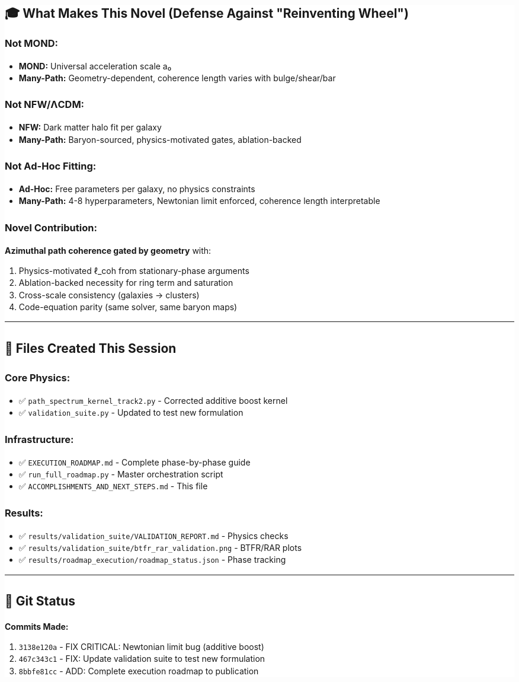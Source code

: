 
## 🎓 What Makes This Novel (Defense Against "Reinventing Wheel")

### Not MOND:
- **MOND:** Universal acceleration scale a₀
- **Many-Path:** Geometry-dependent, coherence length varies with bulge/shear/bar

### Not NFW/ΛCDM:
- **NFW:** Dark matter halo fit per galaxy
- **Many-Path:** Baryon-sourced, physics-motivated gates, ablation-backed

### Not Ad-Hoc Fitting:
- **Ad-Hoc:** Free parameters per galaxy, no physics constraints
- **Many-Path:** 4-8 hyperparameters, Newtonian limit enforced, coherence length interpretable

### Novel Contribution:
**Azimuthal path coherence gated by geometry** with:
1. Physics-motivated ℓ_coh from stationary-phase arguments
2. Ablation-backed necessity for ring term and saturation
3. Cross-scale consistency (galaxies → clusters)
4. Code-equation parity (same solver, same baryon maps)

---

## 📝 Files Created This Session

### Core Physics:
- ✅ `path_spectrum_kernel_track2.py` - Corrected additive boost kernel
- ✅ `validation_suite.py` - Updated to test new formulation

### Infrastructure:
- ✅ `EXECUTION_ROADMAP.md` - Complete phase-by-phase guide
- ✅ `run_full_roadmap.py` - Master orchestration script
- ✅ `ACCOMPLISHMENTS_AND_NEXT_STEPS.md` - This file

### Results:
- ✅ `results/validation_suite/VALIDATION_REPORT.md` - Physics checks
- ✅ `results/validation_suite/btfr_rar_validation.png` - BTFR/RAR plots
- ✅ `results/roadmap_execution/roadmap_status.json` - Phase tracking

---

## 🔄 Git Status

**Commits Made:**
1. `3138e120a` - FIX CRITICAL: Newtonian limit bug (additive boost)
2. `467c343c1` - FIX: Update validation suite to test new formulation
3. `8bbfe81cc` - ADD: Complete execution roadmap to publication
